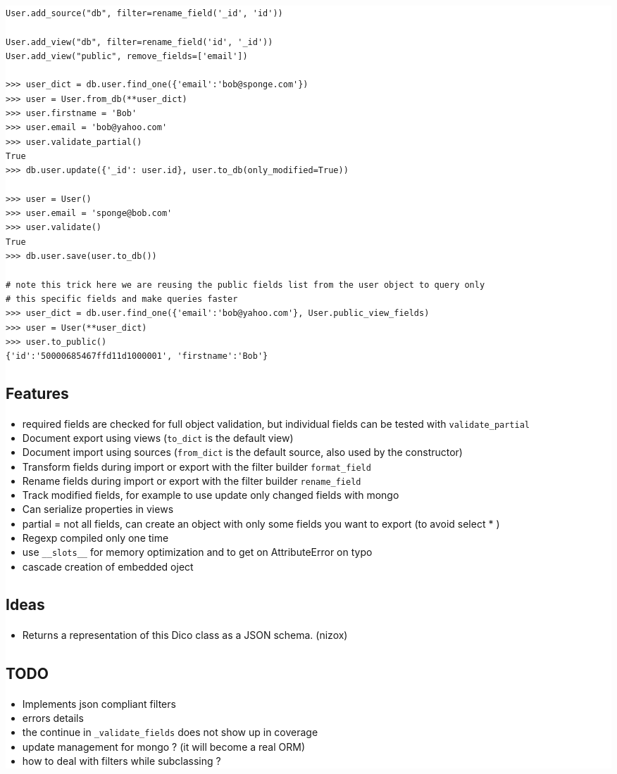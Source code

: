     User.add_source("db", filter=rename_field('_id', 'id'))

    User.add_view("db", filter=rename_field('id', '_id'))
    User.add_view("public", remove_fields=['email'])

    >>> user_dict = db.user.find_one({'email':'bob@sponge.com'})
    >>> user = User.from_db(**user_dict)
    >>> user.firstname = 'Bob'
    >>> user.email = 'bob@yahoo.com'
    >>> user.validate_partial()
    True
    >>> db.user.update({'_id': user.id}, user.to_db(only_modified=True))

    >>> user = User()
    >>> user.email = 'sponge@bob.com'
    >>> user.validate()
    True
    >>> db.user.save(user.to_db())

    # note this trick here we are reusing the public fields list from the user object to query only
    # this specific fields and make queries faster
    >>> user_dict = db.user.find_one({'email':'bob@yahoo.com'}, User.public_view_fields)
    >>> user = User(**user_dict)
    >>> user.to_public()
    {'id':'50000685467ffd11d1000001', 'firstname':'Bob'}

## Features

* required fields are checked for full object validation, but individual fields can be tested with `validate_partial`
* Document export using views (`to_dict` is the default view)
* Document import using sources (`from_dict` is the default source, also used by the constructor)
* Transform fields during import or export with the filter builder `format_field`
* Rename fields during import or export with the filter builder `rename_field`
* Track modified fields, for example to use update only changed fields with mongo
* Can serialize properties in views
* partial = not all fields, can create an object with only some fields you want to export (to avoid select * )
* Regexp compiled only one time
* use `__slots__` for memory optimization and to get on AttributeError on typo
* cascade creation of embedded oject

## Ideas
* Returns a representation of this Dico class as a JSON schema. (nizox)

## TODO
* Implements json compliant filters
* errors details
* the continue in `_validate_fields` does not show up in coverage
* update management for mongo ? (it will become a real ORM)
* how to deal with filters while subclassing ?
